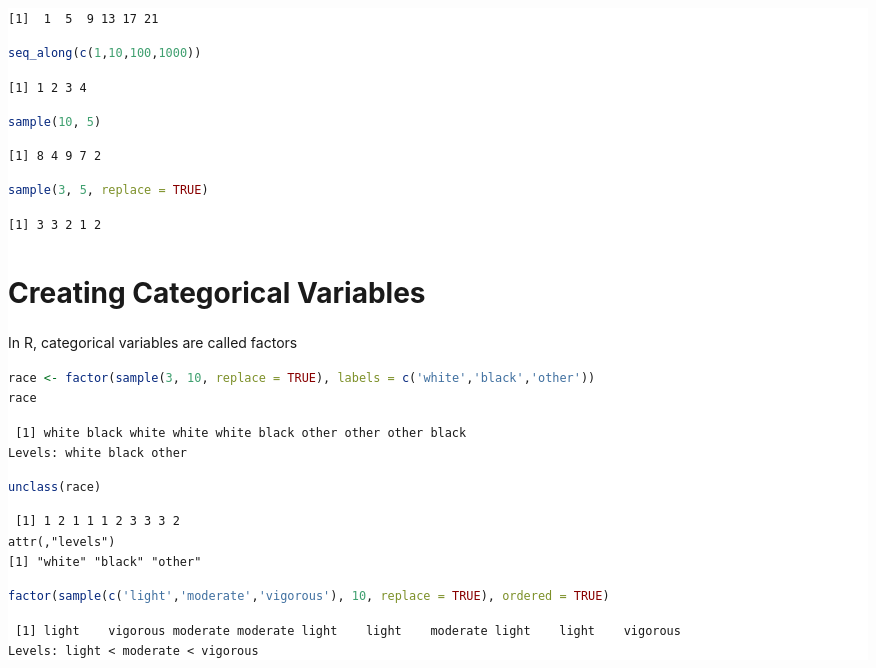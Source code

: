 ```
[1]  1  5  9 13 17 21
```

```r
seq_along(c(1,10,100,1000))
```

```
[1] 1 2 3 4
```

```r
sample(10, 5)
```

```
[1] 8 4 9 7 2
```

```r
sample(3, 5, replace = TRUE)
```

```
[1] 3 3 2 1 2
```

Creating Categorical Variables
========================================================

In R, categorical variables are called factors


```r
race <- factor(sample(3, 10, replace = TRUE), labels = c('white','black','other'))
race
```

```
 [1] white black white white white black other other other black
Levels: white black other
```

```r
unclass(race)
```

```
 [1] 1 2 1 1 1 2 3 3 3 2
attr(,"levels")
[1] "white" "black" "other"
```

```r
factor(sample(c('light','moderate','vigorous'), 10, replace = TRUE), ordered = TRUE)
```

```
 [1] light    vigorous moderate moderate light    light    moderate light    light    vigorous
Levels: light < moderate < vigorous
```
